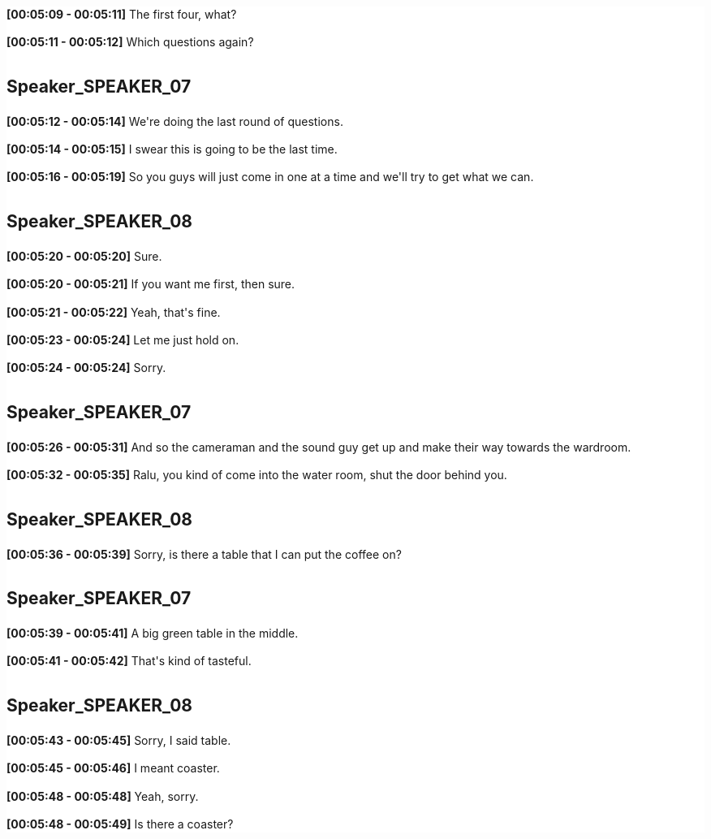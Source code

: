 **[00:05:09 - 00:05:11]** The first four, what?

**[00:05:11 - 00:05:12]** Which questions again?


## Speaker_SPEAKER_07

**[00:05:12 - 00:05:14]** We're doing the last round of questions.

**[00:05:14 - 00:05:15]** I swear this is going to be the last time.

**[00:05:16 - 00:05:19]** So you guys will just come in one at a time and we'll try to get what we can.


## Speaker_SPEAKER_08

**[00:05:20 - 00:05:20]** Sure.

**[00:05:20 - 00:05:21]** If you want me first, then sure.

**[00:05:21 - 00:05:22]** Yeah, that's fine.

**[00:05:23 - 00:05:24]** Let me just hold on.

**[00:05:24 - 00:05:24]** Sorry.


## Speaker_SPEAKER_07

**[00:05:26 - 00:05:31]** And so the cameraman and the sound guy get up and make their way towards the wardroom.

**[00:05:32 - 00:05:35]** Ralu, you kind of come into the water room, shut the door behind you.


## Speaker_SPEAKER_08

**[00:05:36 - 00:05:39]** Sorry, is there a table that I can put the coffee on?


## Speaker_SPEAKER_07

**[00:05:39 - 00:05:41]** A big green table in the middle.

**[00:05:41 - 00:05:42]** That's kind of tasteful.


## Speaker_SPEAKER_08

**[00:05:43 - 00:05:45]** Sorry, I said table.

**[00:05:45 - 00:05:46]** I meant coaster.

**[00:05:48 - 00:05:48]** Yeah, sorry.

**[00:05:48 - 00:05:49]** Is there a coaster?
